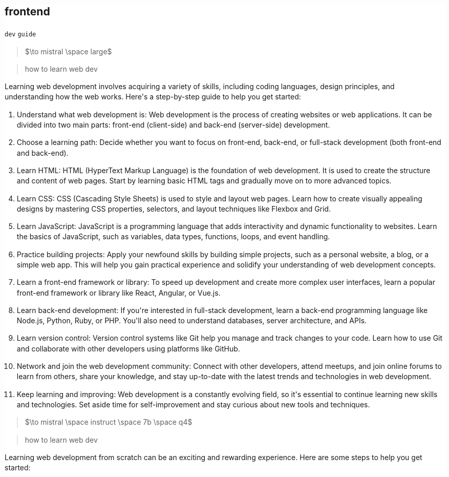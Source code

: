 ## frontend

`dev` `guide`

> $\to mistral \space large$

> how to learn web dev

Learning web development involves acquiring a variety of skills, including coding languages, design principles, and understanding how the web works. Here's a step-by-step guide to help you get started:

1. Understand what web development is: Web development is the process of creating websites or web applications. It can be divided into two main parts: front-end (client-side) and back-end (server-side) development.

2. Choose a learning path: Decide whether you want to focus on front-end, back-end, or full-stack development (both front-end and back-end).

3. Learn HTML: HTML (HyperText Markup Language) is the foundation of web development. It is used to create the structure and content of web pages. Start by learning basic HTML tags and gradually move on to more advanced topics.

4. Learn CSS: CSS (Cascading Style Sheets) is used to style and layout web pages. Learn how to create visually appealing designs by mastering CSS properties, selectors, and layout techniques like Flexbox and Grid.

5. Learn JavaScript: JavaScript is a programming language that adds interactivity and dynamic functionality to websites. Learn the basics of JavaScript, such as variables, data types, functions, loops, and event handling.

6. Practice building projects: Apply your newfound skills by building simple projects, such as a personal website, a blog, or a simple web app. This will help you gain practical experience and solidify your understanding of web development concepts.

7. Learn a front-end framework or library: To speed up development and create more complex user interfaces, learn a popular front-end framework or library like React, Angular, or Vue.js.

8. Learn back-end development: If you're interested in full-stack development, learn a back-end programming language like Node.js, Python, Ruby, or PHP. You'll also need to understand databases, server architecture, and APIs.

9. Learn version control: Version control systems like Git help you manage and track changes to your code. Learn how to use Git and collaborate with other developers using platforms like GitHub.

10. Network and join the web development community: Connect with other developers, attend meetups, and join online forums to learn from others, share your knowledge, and stay up-to-date with the latest trends and technologies in web development.

11. Keep learning and improving: Web development is a constantly evolving field, so it's essential to continue learning new skills and technologies. Set aside time for self-improvement and stay curious about new tools and techniques.

> $\to mistral \space instruct \space 7b \space q4$

> how to learn web dev

Learning web development from scratch can be an exciting and rewarding experience. Here are some steps to help you get started:

